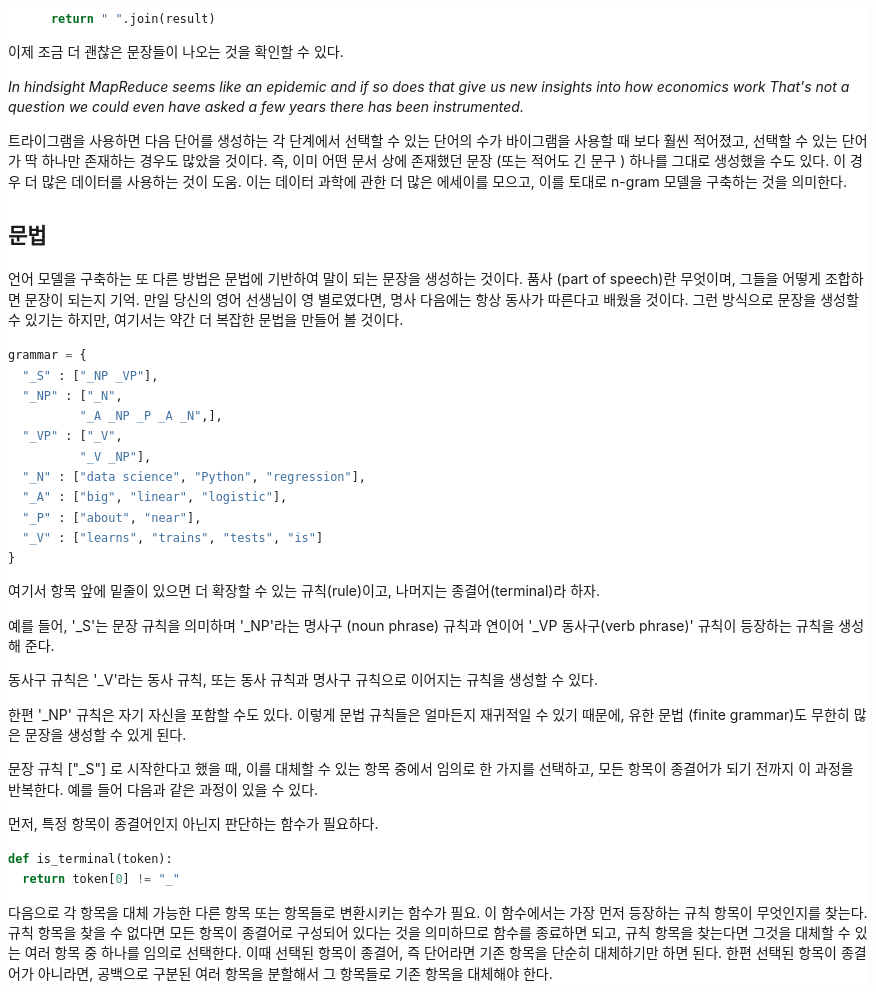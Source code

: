 ```python
      return " ".join(result)
```

이제 조금 더 괜찮은 문장들이 나오는 것을 확인할 수 있다.

*In hindsight MapReduce seems like an epidemic and if so does that give us new insights into how economics work That's not a question we could even have asked a few years there has been instrumented.*

트라이그램을 사용하면 다음 단어를 생성하는 각 단계에서 선택할 수 있는 단어의 수가 바이그램을 사용할 때 보다 훨씬 적어졌고, 선택할 수 있는 단어가 딱 하나만 존재하는 경우도 많았을 것이다. 즉, 이미 어떤 문서 상에 존재했던 문장 (또는 적어도 긴 문구 ) 하나를 그대로 생성했을 수도 있다. 이 경우 더 많은 데이터를 사용하는 것이 도움. 이는 데이터 과학에 관한 더 많은 에세이를 모으고, 이를 토대로 n-gram 모델을 구축하는 것을 의미한다.

## 문법

언어 모델을 구축하는 또 다른 방법은 문법에 기반하여 말이 되는 문장을 생성하는 것이다. 품사 (part of speech)란 무엇이며, 그들을 어떻게 조합하면 문장이 되는지 기억. 만일 당신의 영어 선생님이 영 별로였다면, 명사 다음에는 항상 동사가 따른다고 배웠을 것이다. 그런 방식으로 문장을 생성할 수 있기는 하지만, 여기서는 약간 더 복잡한 문법을 만들어 볼 것이다.

```python
grammar = {
  "_S" : ["_NP _VP"],
  "_NP" : ["_N",
          "_A _NP _P _A _N",],
  "_VP" : ["_V",
          "_V _NP"],
  "_N" : ["data science", "Python", "regression"],
  "_A" : ["big", "linear", "logistic"],
  "_P" : ["about", "near"],
  "_V" : ["learns", "trains", "tests", "is"]    
}
```

여기서 항목 앞에 밑줄이 있으면 더 확장할 수 있는 규칙(rule)이고, 나머지는 종결어(terminal)라 하자.

예를 들어, '_S'는 문장 규칙을 의미하며 '\_NP'라는 명사구 (noun phrase) 규칙과 연이어 '\_VP 동사구(verb phrase)' 규칙이 등장하는 규칙을 생성해 준다.

동사구 규칙은 '\_V'라는 동사 규칙, 또는 동사 규칙과 명사구 규칙으로 이어지는 규칙을 생성할 수 있다.

한편 '_NP' 규칙은 자기 자신을 포함할 수도 있다. 이렇게 문법 규칙들은 얼마든지 재귀적일 수 있기 때문에, 유한 문법 (finite grammar)도 무한히 많은 문장을 생성할 수 있게 된다.

문장 규칙 ["_S"] 로 시작한다고 했을 때, 이를 대체할 수 있는 항목 중에서 임의로 한 가지를 선택하고, 모든 항목이 종결어가 되기 전까지 이 과정을 반복한다. 예를 들어 다음과 같은 과정이 있을 수 있다.

먼저, 특정 항목이 종결어인지 아닌지 판단하는 함수가 필요하다.

```python
def is_terminal(token):
  return token[0] != "_"
```

다음으로 각 항목을 대체 가능한 다른 항목 또는 항목들로 변환시키는 함수가 필요. 이 함수에서는 가장 먼저 등장하는 규칙 항목이 무엇인지를 찾는다. 규칙 항목을 찾을 수 없다면 모든 항목이 종결어로 구성되어 있다는 것을 의미하므로 함수를 종료하면 되고, 규칙 항목을 찾는다면 그것을 대체할 수 있는 여러 항목 중 하나를 임의로 선택한다. 이때 선택된 항목이 종결어, 즉 단어라면 기존 항목을 단순히 대체하기만 하면 된다. 한편 선택된 항목이 종결어가 아니라면, 공백으로 구분된 여러 항목을 분할해서 그 항목들로 기존 항목을 대체해야 한다.
